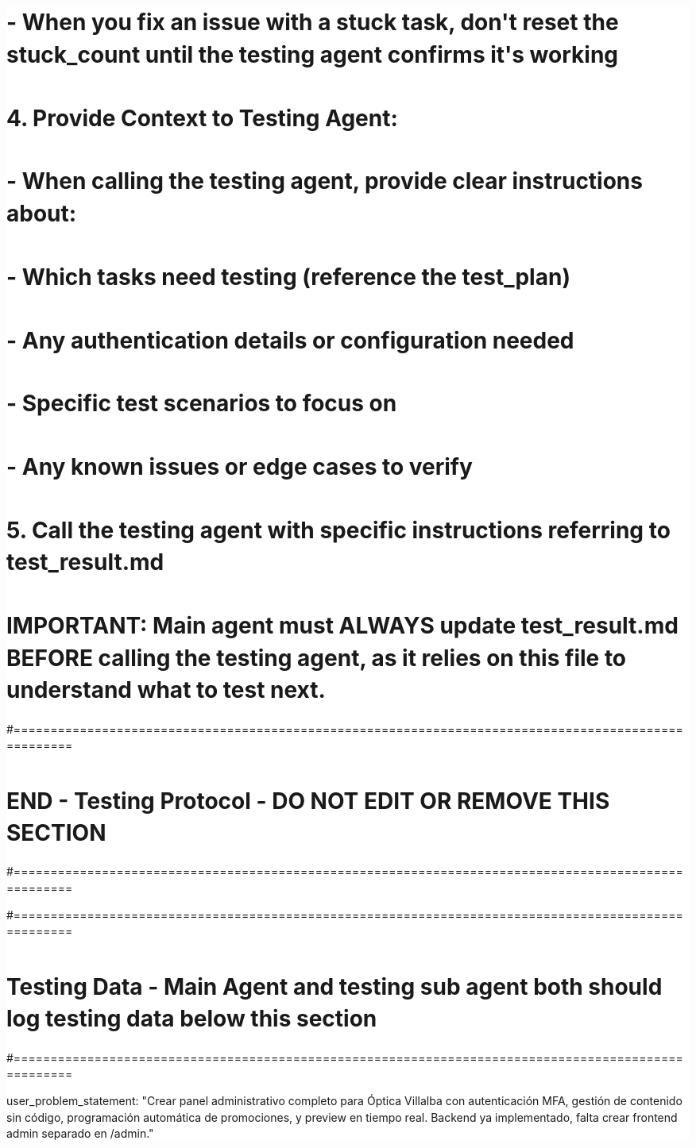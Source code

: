 #    - When you fix an issue with a stuck task, don't reset the stuck_count until the testing agent confirms it's working
#
# 4. Provide Context to Testing Agent:
#    - When calling the testing agent, provide clear instructions about:
#      - Which tasks need testing (reference the test_plan)
#      - Any authentication details or configuration needed
#      - Specific test scenarios to focus on
#      - Any known issues or edge cases to verify
#
# 5. Call the testing agent with specific instructions referring to test_result.md
#
# IMPORTANT: Main agent must ALWAYS update test_result.md BEFORE calling the testing agent, as it relies on this file to understand what to test next.

#====================================================================================================
# END - Testing Protocol - DO NOT EDIT OR REMOVE THIS SECTION
#====================================================================================================



#====================================================================================================
# Testing Data - Main Agent and testing sub agent both should log testing data below this section
#====================================================================================================

user_problem_statement: "Crear panel administrativo completo para Óptica Villalba con autenticación MFA, gestión de contenido sin código, programación automática de promociones, y preview en tiempo real. Backend ya implementado, falta crear frontend admin separado en /admin."
